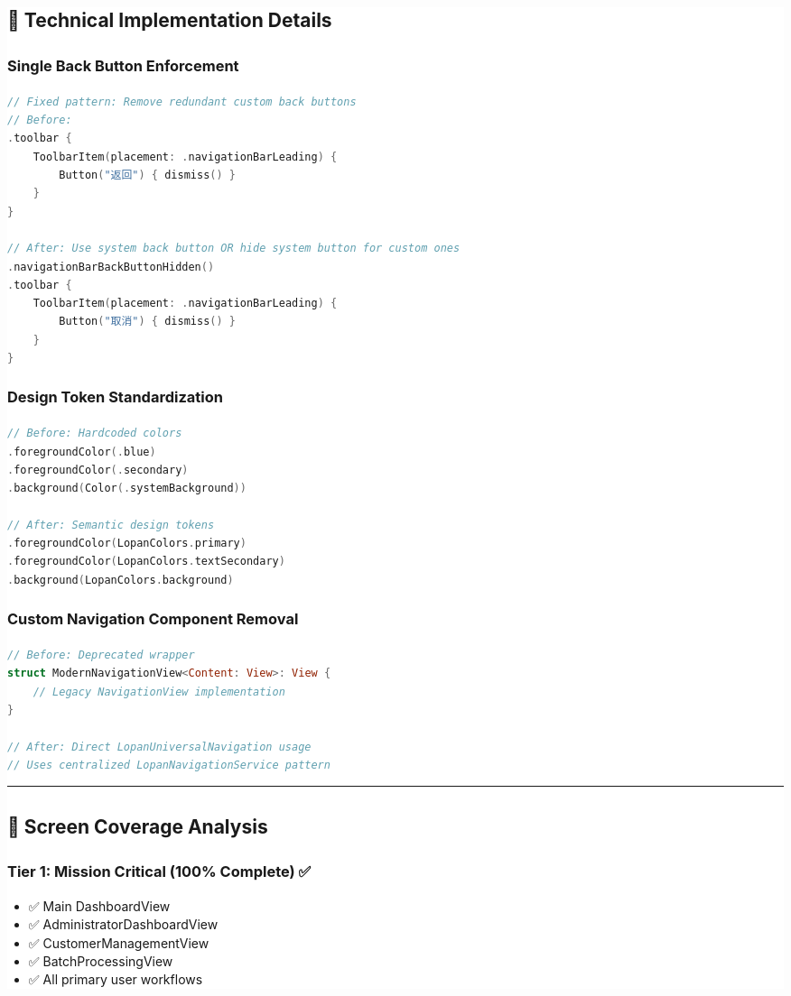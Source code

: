 
## 🎯 Technical Implementation Details

### Single Back Button Enforcement
```swift
// Fixed pattern: Remove redundant custom back buttons
// Before:
.toolbar {
    ToolbarItem(placement: .navigationBarLeading) {
        Button("返回") { dismiss() }
    }
}

// After: Use system back button OR hide system button for custom ones
.navigationBarBackButtonHidden()
.toolbar {
    ToolbarItem(placement: .navigationBarLeading) {
        Button("取消") { dismiss() }
    }
}
```

### Design Token Standardization
```swift
// Before: Hardcoded colors
.foregroundColor(.blue)
.foregroundColor(.secondary)
.background(Color(.systemBackground))

// After: Semantic design tokens
.foregroundColor(LopanColors.primary)
.foregroundColor(LopanColors.textSecondary)
.background(LopanColors.background)
```

### Custom Navigation Component Removal
```swift
// Before: Deprecated wrapper
struct ModernNavigationView<Content: View>: View {
    // Legacy NavigationView implementation
}

// After: Direct LopanUniversalNavigation usage
// Uses centralized LopanNavigationService pattern
```

---

## 📱 Screen Coverage Analysis

### Tier 1: Mission Critical (100% Complete) ✅
- ✅ Main DashboardView
- ✅ AdministratorDashboardView
- ✅ CustomerManagementView
- ✅ BatchProcessingView
- ✅ All primary user workflows
